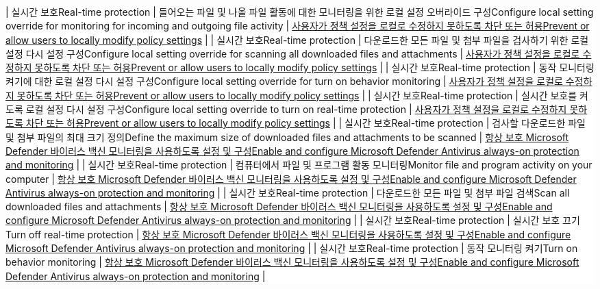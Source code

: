 | <span data-ttu-id="64a89-184">실시간 보호</span><span class="sxs-lookup"><span data-stu-id="64a89-184">Real-time protection</span></span> | <span data-ttu-id="64a89-185">들어오는 파일 및 나올 파일 활동에 대한 모니터링을 위한 로컬 설정 오버라이드 구성</span><span class="sxs-lookup"><span data-stu-id="64a89-185">Configure local setting override for monitoring for incoming and outgoing file activity</span></span> | [<span data-ttu-id="64a89-186">사용자가 정책 설정을 로컬로 수정하지 못하도록 차단 또는 허용</span><span class="sxs-lookup"><span data-stu-id="64a89-186">Prevent or allow users to locally modify policy settings</span></span>](configure-local-policy-overrides-microsoft-defender-antivirus.md) |
| <span data-ttu-id="64a89-187">실시간 보호</span><span class="sxs-lookup"><span data-stu-id="64a89-187">Real-time protection</span></span> | <span data-ttu-id="64a89-188">다운로드한 모든 파일 및 첨부 파일을 검사하기 위한 로컬 설정 다시 설정 구성</span><span class="sxs-lookup"><span data-stu-id="64a89-188">Configure local setting override for scanning all downloaded files and attachments</span></span> | [<span data-ttu-id="64a89-189">사용자가 정책 설정을 로컬로 수정하지 못하도록 차단 또는 허용</span><span class="sxs-lookup"><span data-stu-id="64a89-189">Prevent or allow users to locally modify policy settings</span></span>](configure-local-policy-overrides-microsoft-defender-antivirus.md) |
| <span data-ttu-id="64a89-190">실시간 보호</span><span class="sxs-lookup"><span data-stu-id="64a89-190">Real-time protection</span></span> | <span data-ttu-id="64a89-191">동작 모니터링 켜기에 대한 로컬 설정 다시 설정 구성</span><span class="sxs-lookup"><span data-stu-id="64a89-191">Configure local setting override for turn on behavior monitoring</span></span> | [<span data-ttu-id="64a89-192">사용자가 정책 설정을 로컬로 수정하지 못하도록 차단 또는 허용</span><span class="sxs-lookup"><span data-stu-id="64a89-192">Prevent or allow users to locally modify policy settings</span></span>](configure-local-policy-overrides-microsoft-defender-antivirus.md) |
| <span data-ttu-id="64a89-193">실시간 보호</span><span class="sxs-lookup"><span data-stu-id="64a89-193">Real-time protection</span></span> | <span data-ttu-id="64a89-194">실시간 보호를 켜도록 로컬 설정 다시 설정 구성</span><span class="sxs-lookup"><span data-stu-id="64a89-194">Configure local setting override to turn on real-time protection</span></span> | [<span data-ttu-id="64a89-195">사용자가 정책 설정을 로컬로 수정하지 못하도록 차단 또는 허용</span><span class="sxs-lookup"><span data-stu-id="64a89-195">Prevent or allow users to locally modify policy settings</span></span>](configure-local-policy-overrides-microsoft-defender-antivirus.md) |
| <span data-ttu-id="64a89-196">실시간 보호</span><span class="sxs-lookup"><span data-stu-id="64a89-196">Real-time protection</span></span> | <span data-ttu-id="64a89-197">검사할 다운로드한 파일 및 첨부 파일의 최대 크기 정의</span><span class="sxs-lookup"><span data-stu-id="64a89-197">Define the maximum size of downloaded files and attachments to be scanned</span></span> | [<span data-ttu-id="64a89-198">항상 보호 Microsoft Defender 바이러스 백신 모니터링을 사용하도록 설정 및 구성</span><span class="sxs-lookup"><span data-stu-id="64a89-198">Enable and configure Microsoft Defender Antivirus always-on protection and monitoring</span></span>](configure-real-time-protection-microsoft-defender-antivirus.md) |
| <span data-ttu-id="64a89-199">실시간 보호</span><span class="sxs-lookup"><span data-stu-id="64a89-199">Real-time protection</span></span> | <span data-ttu-id="64a89-200">컴퓨터에서 파일 및 프로그램 활동 모니터링</span><span class="sxs-lookup"><span data-stu-id="64a89-200">Monitor file and program activity on your computer</span></span> | [<span data-ttu-id="64a89-201">항상 보호 Microsoft Defender 바이러스 백신 모니터링을 사용하도록 설정 및 구성</span><span class="sxs-lookup"><span data-stu-id="64a89-201">Enable and configure Microsoft Defender Antivirus always-on protection and monitoring</span></span>](configure-real-time-protection-microsoft-defender-antivirus.md) |
| <span data-ttu-id="64a89-202">실시간 보호</span><span class="sxs-lookup"><span data-stu-id="64a89-202">Real-time protection</span></span> | <span data-ttu-id="64a89-203">다운로드한 모든 파일 및 첨부 파일 검색</span><span class="sxs-lookup"><span data-stu-id="64a89-203">Scan all downloaded files and attachments</span></span> | [<span data-ttu-id="64a89-204">항상 보호 Microsoft Defender 바이러스 백신 모니터링을 사용하도록 설정 및 구성</span><span class="sxs-lookup"><span data-stu-id="64a89-204">Enable and configure Microsoft Defender Antivirus always-on protection and monitoring</span></span>](configure-real-time-protection-microsoft-defender-antivirus.md) |
| <span data-ttu-id="64a89-205">실시간 보호</span><span class="sxs-lookup"><span data-stu-id="64a89-205">Real-time protection</span></span> | <span data-ttu-id="64a89-206">실시간 보호 끄기</span><span class="sxs-lookup"><span data-stu-id="64a89-206">Turn off real-time protection</span></span> | [<span data-ttu-id="64a89-207">항상 보호 Microsoft Defender 바이러스 백신 모니터링을 사용하도록 설정 및 구성</span><span class="sxs-lookup"><span data-stu-id="64a89-207">Enable and configure Microsoft Defender Antivirus always-on protection and monitoring</span></span>](configure-real-time-protection-microsoft-defender-antivirus.md) |
| <span data-ttu-id="64a89-208">실시간 보호</span><span class="sxs-lookup"><span data-stu-id="64a89-208">Real-time protection</span></span> | <span data-ttu-id="64a89-209">동작 모니터링 켜기</span><span class="sxs-lookup"><span data-stu-id="64a89-209">Turn on behavior monitoring</span></span> | [<span data-ttu-id="64a89-210">항상 보호 Microsoft Defender 바이러스 백신 모니터링을 사용하도록 설정 및 구성</span><span class="sxs-lookup"><span data-stu-id="64a89-210">Enable and configure Microsoft Defender Antivirus always-on protection and monitoring</span></span>](configure-real-time-protection-microsoft-defender-antivirus.md) |